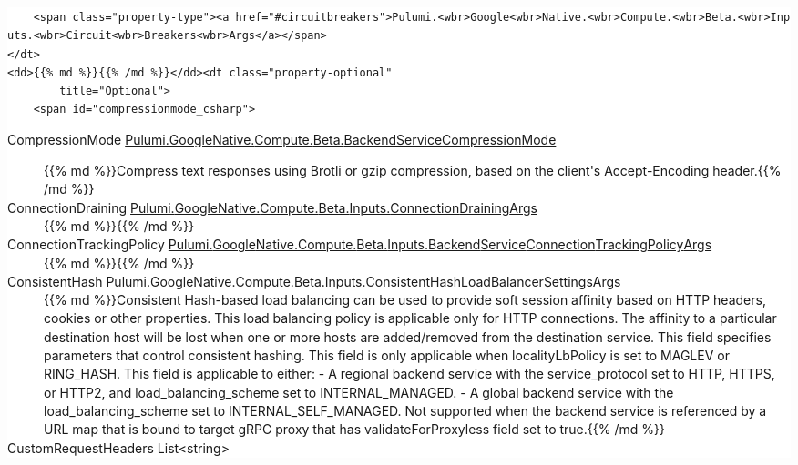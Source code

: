         <span class="property-type"><a href="#circuitbreakers">Pulumi.<wbr>Google<wbr>Native.<wbr>Compute.<wbr>Beta.<wbr>Inputs.<wbr>Circuit<wbr>Breakers<wbr>Args</a></span>
    </dt>
    <dd>{{% md %}}{{% /md %}}</dd><dt class="property-optional"
            title="Optional">
        <span id="compressionmode_csharp">
<a href="#compressionmode_csharp" style="color: inherit; text-decoration: inherit;">Compression<wbr>Mode</a>
</span>
        <span class="property-indicator"></span>
        <span class="property-type"><a href="#backendservicecompressionmode">Pulumi.<wbr>Google<wbr>Native.<wbr>Compute.<wbr>Beta.<wbr>Backend<wbr>Service<wbr>Compression<wbr>Mode</a></span>
    </dt>
    <dd>{{% md %}}Compress text responses using Brotli or gzip compression, based on the client's Accept-Encoding header.{{% /md %}}</dd><dt class="property-optional"
            title="Optional">
        <span id="connectiondraining_csharp">
<a href="#connectiondraining_csharp" style="color: inherit; text-decoration: inherit;">Connection<wbr>Draining</a>
</span>
        <span class="property-indicator"></span>
        <span class="property-type"><a href="#connectiondraining">Pulumi.<wbr>Google<wbr>Native.<wbr>Compute.<wbr>Beta.<wbr>Inputs.<wbr>Connection<wbr>Draining<wbr>Args</a></span>
    </dt>
    <dd>{{% md %}}{{% /md %}}</dd><dt class="property-optional"
            title="Optional">
        <span id="connectiontrackingpolicy_csharp">
<a href="#connectiontrackingpolicy_csharp" style="color: inherit; text-decoration: inherit;">Connection<wbr>Tracking<wbr>Policy</a>
</span>
        <span class="property-indicator"></span>
        <span class="property-type"><a href="#backendserviceconnectiontrackingpolicy">Pulumi.<wbr>Google<wbr>Native.<wbr>Compute.<wbr>Beta.<wbr>Inputs.<wbr>Backend<wbr>Service<wbr>Connection<wbr>Tracking<wbr>Policy<wbr>Args</a></span>
    </dt>
    <dd>{{% md %}}{{% /md %}}</dd><dt class="property-optional"
            title="Optional">
        <span id="consistenthash_csharp">
<a href="#consistenthash_csharp" style="color: inherit; text-decoration: inherit;">Consistent<wbr>Hash</a>
</span>
        <span class="property-indicator"></span>
        <span class="property-type"><a href="#consistenthashloadbalancersettings">Pulumi.<wbr>Google<wbr>Native.<wbr>Compute.<wbr>Beta.<wbr>Inputs.<wbr>Consistent<wbr>Hash<wbr>Load<wbr>Balancer<wbr>Settings<wbr>Args</a></span>
    </dt>
    <dd>{{% md %}}Consistent Hash-based load balancing can be used to provide soft session affinity based on HTTP headers, cookies or other properties. This load balancing policy is applicable only for HTTP connections. The affinity to a particular destination host will be lost when one or more hosts are added/removed from the destination service. This field specifies parameters that control consistent hashing. This field is only applicable when localityLbPolicy is set to MAGLEV or RING_HASH. This field is applicable to either: - A regional backend service with the service_protocol set to HTTP, HTTPS, or HTTP2, and load_balancing_scheme set to INTERNAL_MANAGED. - A global backend service with the load_balancing_scheme set to INTERNAL_SELF_MANAGED. Not supported when the backend service is referenced by a URL map that is bound to target gRPC proxy that has validateForProxyless field set to true.{{% /md %}}</dd><dt class="property-optional"
            title="Optional">
        <span id="customrequestheaders_csharp">
<a href="#customrequestheaders_csharp" style="color: inherit; text-decoration: inherit;">Custom<wbr>Request<wbr>Headers</a>
</span>
        <span class="property-indicator"></span>
        <span class="property-type">List&lt;string&gt;</span>
    </dt>